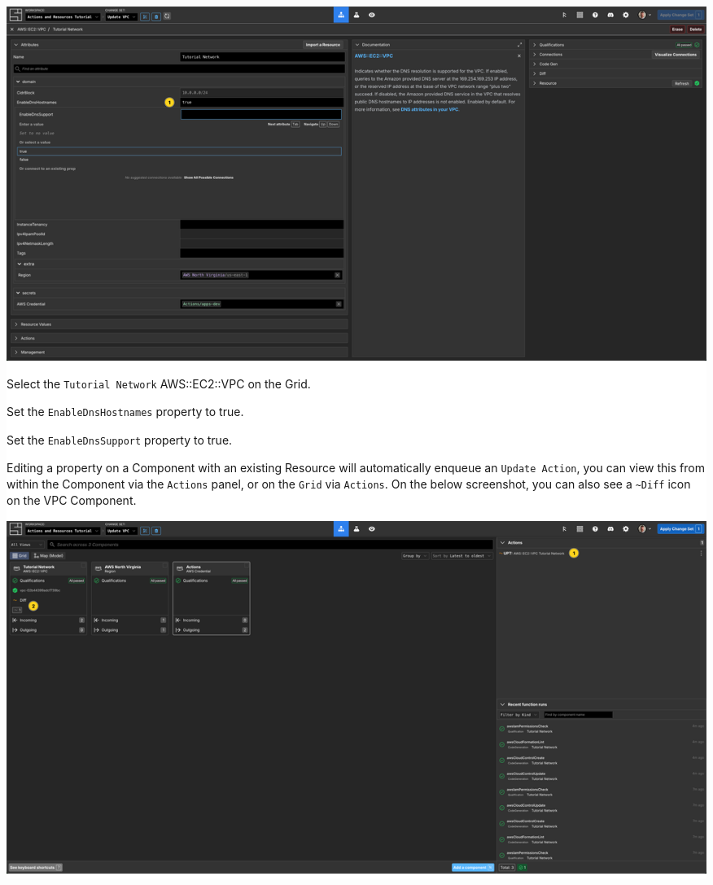 ![Update the properties of the Tutorial Network VPC](./actions-and-resources/update-the-properties-of-the-tutorial-network-vpc.png)

Select the `Tutorial Network` AWS::EC2::VPC on the Grid.

Set the `EnableDnsHostnames` property to true.

Set the `EnableDnsSupport` property to true.

Editing a property on a Component with an existing Resource will automatically enqueue an `Update Action`, you can view this from within the Component via the `Actions` panel, or on the `Grid` via `Actions`. On the below screenshot, you can also see a `~Diff` icon on the VPC Component.

![Updated Properties enqueue an Update Action](./actions-and-resources/updated-properties-enqueue-an-update.png)
